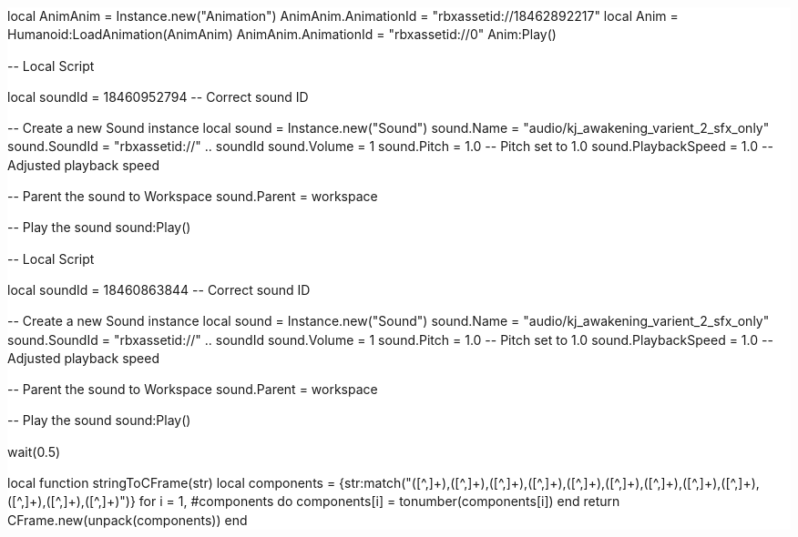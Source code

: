 local AnimAnim = Instance.new("Animation")
AnimAnim.AnimationId = "rbxassetid://18462892217"
local Anim = Humanoid:LoadAnimation(AnimAnim)
AnimAnim.AnimationId = "rbxassetid://0"
Anim:Play()


-- Local Script


local soundId = 18460952794 -- Correct sound ID


-- Create a new Sound instance
local sound = Instance.new("Sound")
sound.Name = "audio/kj_awakening_varient_2_sfx_only"
sound.SoundId = "rbxassetid://" .. soundId
sound.Volume = 1
sound.Pitch = 1.0 -- Pitch set to 1.0
sound.PlaybackSpeed = 1.0 -- Adjusted playback speed


-- Parent the sound to Workspace
sound.Parent = workspace


-- Play the sound
sound:Play()


-- Local Script


local soundId = 18460863844 -- Correct sound ID


-- Create a new Sound instance
local sound = Instance.new("Sound")
sound.Name = "audio/kj_awakening_varient_2_sfx_only"
sound.SoundId = "rbxassetid://" .. soundId
sound.Volume = 1
sound.Pitch = 1.0 -- Pitch set to 1.0
sound.PlaybackSpeed = 1.0 -- Adjusted playback speed


-- Parent the sound to Workspace
sound.Parent = workspace


-- Play the sound
sound:Play() 


wait(0.5)

local function stringToCFrame(str)
	local components = {str:match("([^,]+),([^,]+),([^,]+),([^,]+),([^,]+),([^,]+),([^,]+),([^,]+),([^,]+),([^,]+),([^,]+),([^,]+)")}
	for i = 1, #components do
		components[i] = tonumber(components[i])
	end
	return CFrame.new(unpack(components))
end
